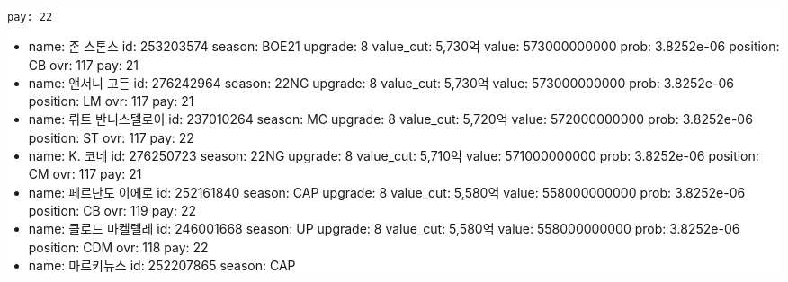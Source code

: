     pay: 22
  - name: 존 스톤스
    id: 253203574
    season: BOE21
    upgrade: 8
    value_cut: 5,730억
    value: 573000000000
    prob: 3.8252e-06
    position: CB
    ovr: 117
    pay: 21
  - name: 앤서니 고든
    id: 276242964
    season: 22NG
    upgrade: 8
    value_cut: 5,730억
    value: 573000000000
    prob: 3.8252e-06
    position: LM
    ovr: 117
    pay: 21
  - name: 뤼트 반니스텔로이
    id: 237010264
    season: MC
    upgrade: 8
    value_cut: 5,720억
    value: 572000000000
    prob: 3.8252e-06
    position: ST
    ovr: 117
    pay: 22
  - name: K. 코네
    id: 276250723
    season: 22NG
    upgrade: 8
    value_cut: 5,710억
    value: 571000000000
    prob: 3.8252e-06
    position: CM
    ovr: 117
    pay: 21
  - name: 페르난도 이에로
    id: 252161840
    season: CAP
    upgrade: 8
    value_cut: 5,580억
    value: 558000000000
    prob: 3.8252e-06
    position: CB
    ovr: 119
    pay: 22
  - name: 클로드 마켈렐레
    id: 246001668
    season: UP
    upgrade: 8
    value_cut: 5,580억
    value: 558000000000
    prob: 3.8252e-06
    position: CDM
    ovr: 118
    pay: 22
  - name: 마르키뉴스
    id: 252207865
    season: CAP